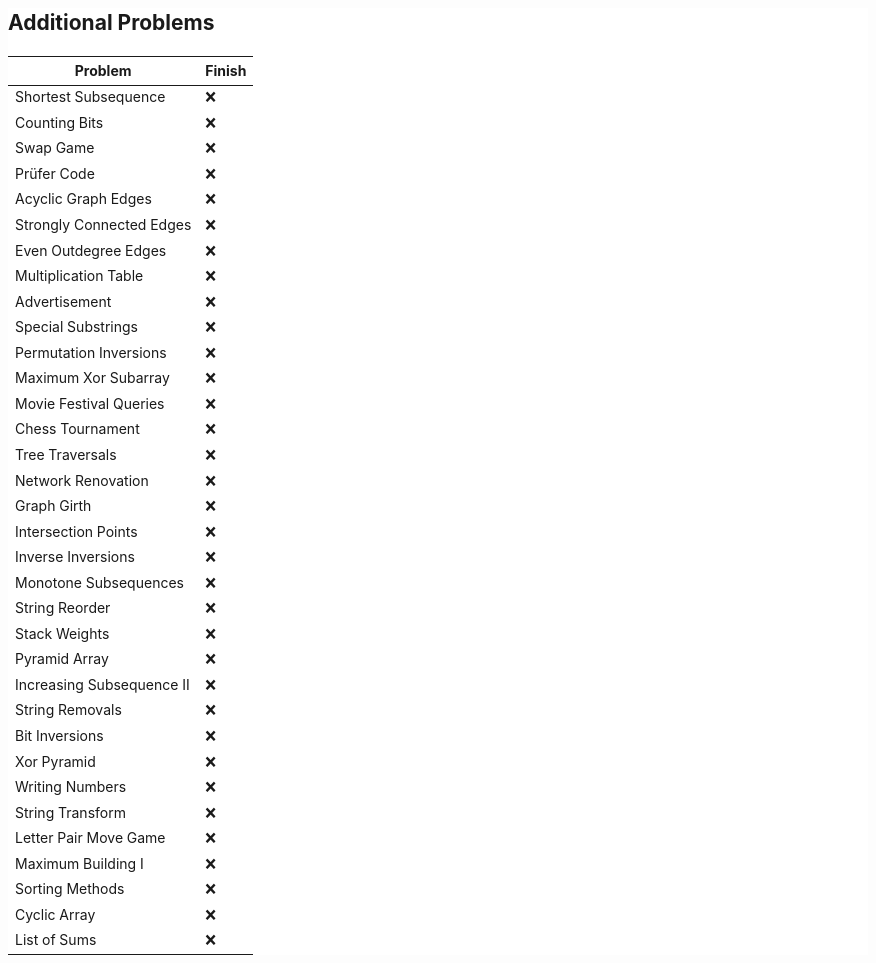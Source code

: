 
## Additional Problems

| Problem | Finish |
|   ----  | ----  |
| Shortest Subsequence | ❌ |
| Counting Bits | ❌ |
| Swap Game | ❌ |
| Prüfer Code | ❌ |
| Acyclic Graph Edges | ❌ |
| Strongly Connected Edges | ❌ |
| Even Outdegree Edges | ❌ |
| Multiplication Table | ❌ |
| Advertisement | ❌ |
| Special Substrings | ❌ |
| Permutation Inversions | ❌ |
| Maximum Xor Subarray | ❌ |
| Movie Festival Queries | ❌ |
| Chess Tournament | ❌ |
| Tree Traversals | ❌ |
| Network Renovation | ❌ |
| Graph Girth | ❌ |
| Intersection Points | ❌ |
| Inverse Inversions | ❌ |
| Monotone Subsequences | ❌ |
| String Reorder | ❌ |
| Stack Weights | ❌ |
| Pyramid Array | ❌ |
| Increasing Subsequence II | ❌ |
| String Removals | ❌ |
| Bit Inversions | ❌ |
| Xor Pyramid | ❌ |
| Writing Numbers | ❌ |
| String Transform | ❌ |
| Letter Pair Move Game | ❌ |
| Maximum Building I | ❌ |
| Sorting Methods | ❌ |
| Cyclic Array | ❌ |
| List of Sums | ❌ |